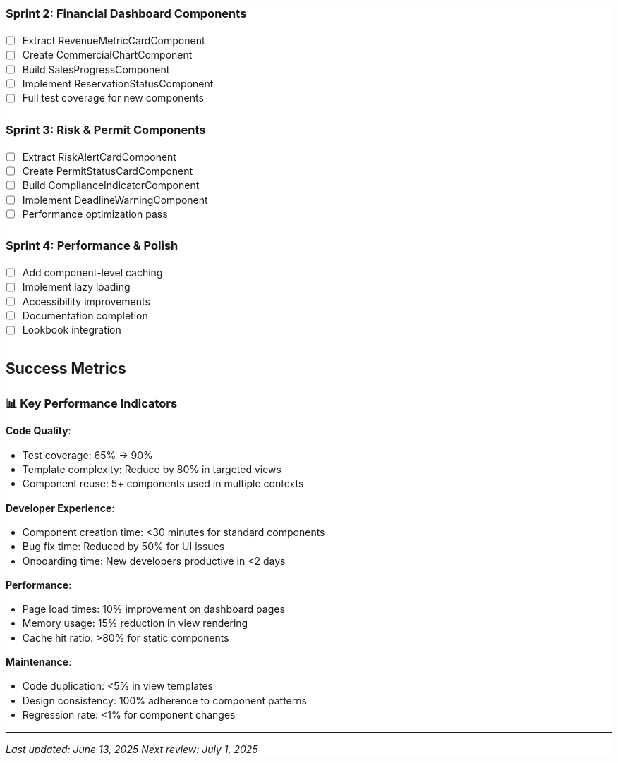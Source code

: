 ### Sprint 2: Financial Dashboard Components
- [ ] Extract RevenueMetricCardComponent
- [ ] Create CommercialChartComponent
- [ ] Build SalesProgressComponent
- [ ] Implement ReservationStatusComponent
- [ ] Full test coverage for new components

### Sprint 3: Risk & Permit Components
- [ ] Extract RiskAlertCardComponent
- [ ] Create PermitStatusCardComponent
- [ ] Build ComplianceIndicatorComponent
- [ ] Implement DeadlineWarningComponent
- [ ] Performance optimization pass

### Sprint 4: Performance & Polish
- [ ] Add component-level caching
- [ ] Implement lazy loading
- [ ] Accessibility improvements
- [ ] Documentation completion
- [ ] Lookbook integration

## Success Metrics

### 📊 Key Performance Indicators

**Code Quality**:
- Test coverage: 65% → 90%
- Template complexity: Reduce by 80% in targeted views
- Component reuse: 5+ components used in multiple contexts

**Developer Experience**:
- Component creation time: <30 minutes for standard components
- Bug fix time: Reduced by 50% for UI issues
- Onboarding time: New developers productive in <2 days

**Performance**:
- Page load times: 10% improvement on dashboard pages
- Memory usage: 15% reduction in view rendering
- Cache hit ratio: >80% for static components

**Maintenance**:
- Code duplication: <5% in view templates
- Design consistency: 100% adherence to component patterns
- Regression rate: <1% for component changes

---

*Last updated: June 13, 2025*
*Next review: July 1, 2025*